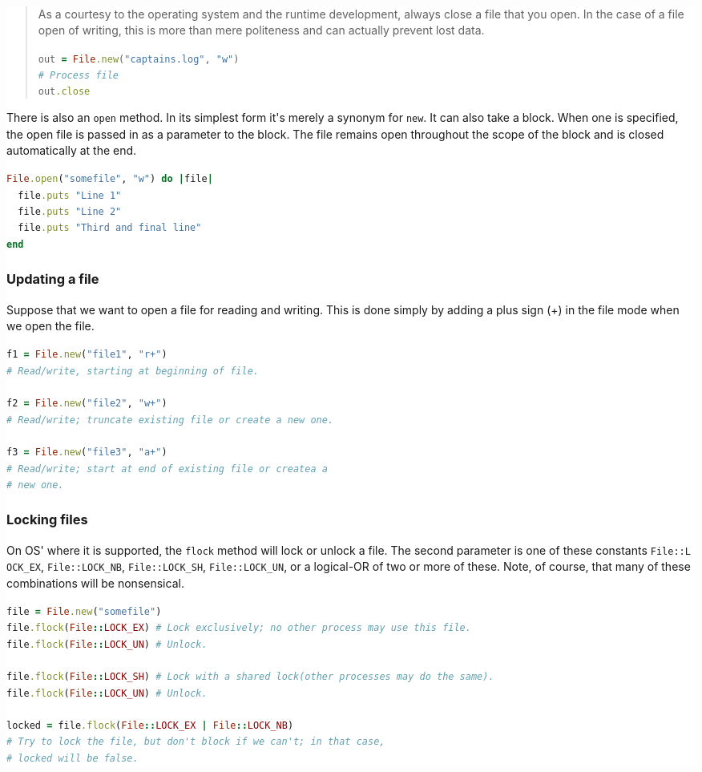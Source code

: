 > As a courtesy to the operating system and the runtime development, always close a file that
> you open. In the case of a file open of writing, this is more than mere politeness and can
> actually prevent lost data.
>
> ```ruby
> out = File.new("captains.log", "w")
> # Process file
> out.close
> ```

There is also an `open` method. In its simplest form it's merely a synonym for `new`. It can also take a block. When one
is specified, the open file is passed in as a parameter to the block. The file remains open throughout the scope of the
block and is closed automatically at the end.

```ruby
File.open("somefile", "w") do |file|
  file.puts "Line 1"
  file.puts "Line 2"
  file.puts "Third and final line"
end
```


### Updating a file

Suppose that we want to open a file for reading and writing. This is done simply by adding a plus sign (+) in the file
mode when we open the file.

```ruby
f1 = File.new("file1", "r+")
# Read/write, starting at beginning of file.

f2 = File.new("file2", "w+")
# Read/write; truncate existing file or create a new one.

f3 = File.new("file3", "a+")
# Read/write; start at end of existing file or createa a 
# new one.
```


### Locking files

On OS' where it is supported, the `flock` method will lock or unlock a file. The second parameter is one of these
constants `File::LOCK_EX`, `File::LOCK_NB`, `File::LOCK_SH`,
`File::LOCK_UN`, or a logical-OR of two or more of these. Note, of course, that many of these combinations will be
nonsensical.

```ruby
file = File.new("somefile")
file.flock(File::LOCK_EX) # Lock exclusively; no other process may use this file.
file.flock(File::LOCK_UN) # Unlock.

file.flock(File::LOCK_SH) # Lock with a shared lock(other processes may do the same).
file.flock(File::LOCK_UN) # Unlock.

locked = file.flock(File::LOCK_EX | File::LOCK_NB)
# Try to lock the file, but don't block if we can't; in that case, 
# locked will be false.
```
